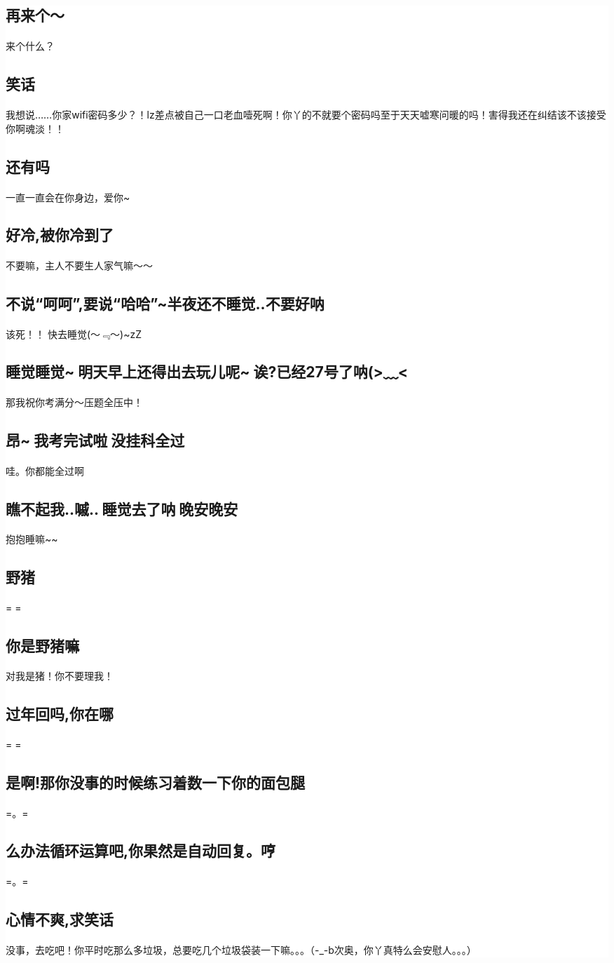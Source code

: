 ## 再来个〜
来个什么？

## 笑话
我想说……你家wifi密码多少？！lz差点被自己一口老血噎死啊！你丫的不就要个密码吗至于天天嘘寒问暖的吗！害得我还在纠结该不该接受你啊魂淡！！

## 还有吗
一直一直会在你身边，爱你~

## 好冷,被你冷到了
不要嘛，主人不要生人家气嘛～～

## 不说“呵呵”,要说“哈哈”~半夜还不睡觉..不要好呐
该死！！  快去睡觉(～﹃～)~zZ

## 睡觉睡觉~ 明天早上还得出去玩儿呢~  诶?已经27号了呐(>﹏<
那我祝你考满分～压题全压中！

## 昂~ 我考完试啦 没挂科全过
哇。你都能全过啊

## 瞧不起我..嘁..  睡觉去了呐 晚安晚安
抱抱睡嘛~~

## 野猪
= =

## 你是野猪嘛
对我是猪！你不要理我！

## 过年回吗,你在哪
= =

## 是啊!那你没事的时候练习着数一下你的面包腿
=。=

## 么办法循环运算吧,你果然是自动回复。哼
=。=

## 心情不爽,求笑话
没事，去吃吧！你平时吃那么多垃圾，总要吃几个垃圾袋装一下嘛。。。（-_-b次奥，你丫真特么会安慰人。。。）
